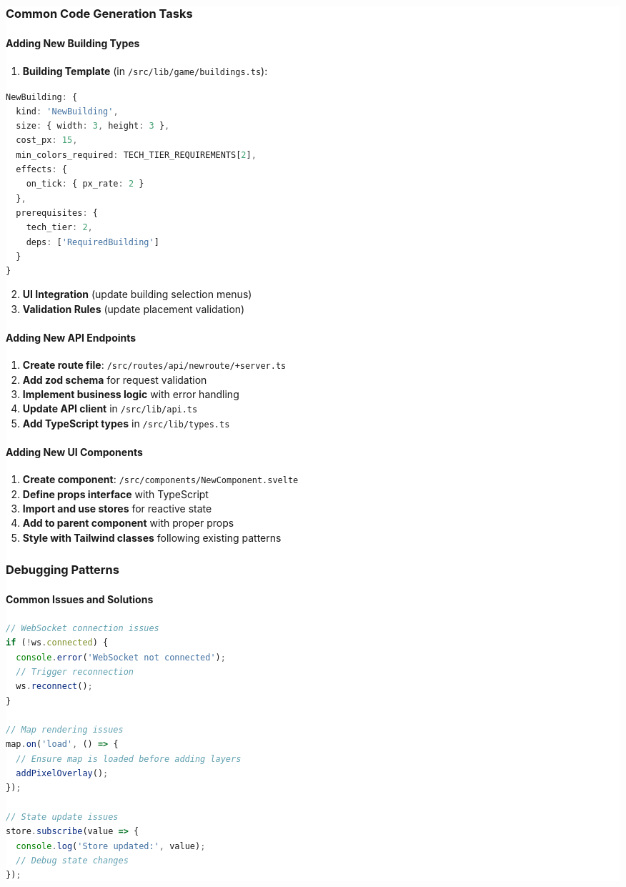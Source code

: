 ### Common Code Generation Tasks

#### Adding New Building Types
1. **Building Template** (in `/src/lib/game/buildings.ts`):
```typescript
NewBuilding: {
  kind: 'NewBuilding',
  size: { width: 3, height: 3 },
  cost_px: 15,
  min_colors_required: TECH_TIER_REQUIREMENTS[2],
  effects: {
    on_tick: { px_rate: 2 }
  },
  prerequisites: {
    tech_tier: 2,
    deps: ['RequiredBuilding']
  }
}
```

2. **UI Integration** (update building selection menus)
3. **Validation Rules** (update placement validation)

#### Adding New API Endpoints
1. **Create route file**: `/src/routes/api/newroute/+server.ts`
2. **Add zod schema** for request validation
3. **Implement business logic** with error handling
4. **Update API client** in `/src/lib/api.ts`
5. **Add TypeScript types** in `/src/lib/types.ts`

#### Adding New UI Components
1. **Create component**: `/src/components/NewComponent.svelte`
2. **Define props interface** with TypeScript
3. **Import and use stores** for reactive state
4. **Add to parent component** with proper props
5. **Style with Tailwind classes** following existing patterns

### Debugging Patterns

#### Common Issues and Solutions
```typescript
// WebSocket connection issues
if (!ws.connected) {
  console.error('WebSocket not connected');
  // Trigger reconnection
  ws.reconnect();
}

// Map rendering issues  
map.on('load', () => {
  // Ensure map is loaded before adding layers
  addPixelOverlay();
});

// State update issues
store.subscribe(value => {
  console.log('Store updated:', value);
  // Debug state changes
});
```

